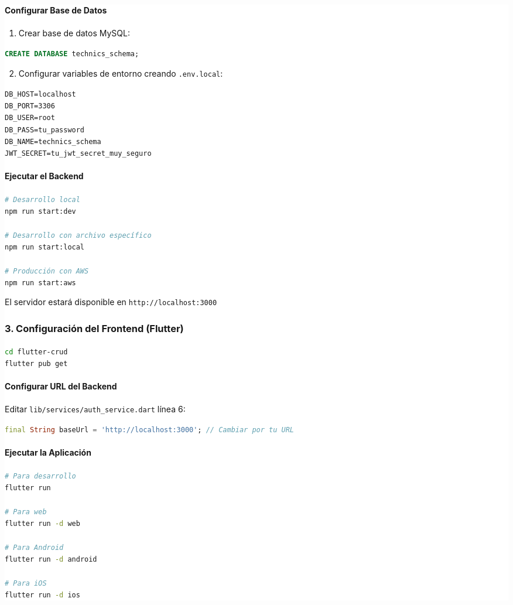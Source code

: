 #### Configurar Base de Datos

1. Crear base de datos MySQL:
```sql
CREATE DATABASE technics_schema;
```

2. Configurar variables de entorno creando `.env.local`:
```env
DB_HOST=localhost
DB_PORT=3306
DB_USER=root
DB_PASS=tu_password
DB_NAME=technics_schema
JWT_SECRET=tu_jwt_secret_muy_seguro
```

#### Ejecutar el Backend

```bash
# Desarrollo local
npm run start:dev

# Desarrollo con archivo específico
npm run start:local

# Producción con AWS
npm run start:aws
```

El servidor estará disponible en `http://localhost:3000`

### 3. Configuración del Frontend (Flutter)

```bash
cd flutter-crud
flutter pub get
```

#### Configurar URL del Backend

Editar `lib/services/auth_service.dart` línea 6:
```dart
final String baseUrl = 'http://localhost:3000'; // Cambiar por tu URL
```

#### Ejecutar la Aplicación

```bash
# Para desarrollo
flutter run

# Para web
flutter run -d web

# Para Android
flutter run -d android

# Para iOS
flutter run -d ios
```
